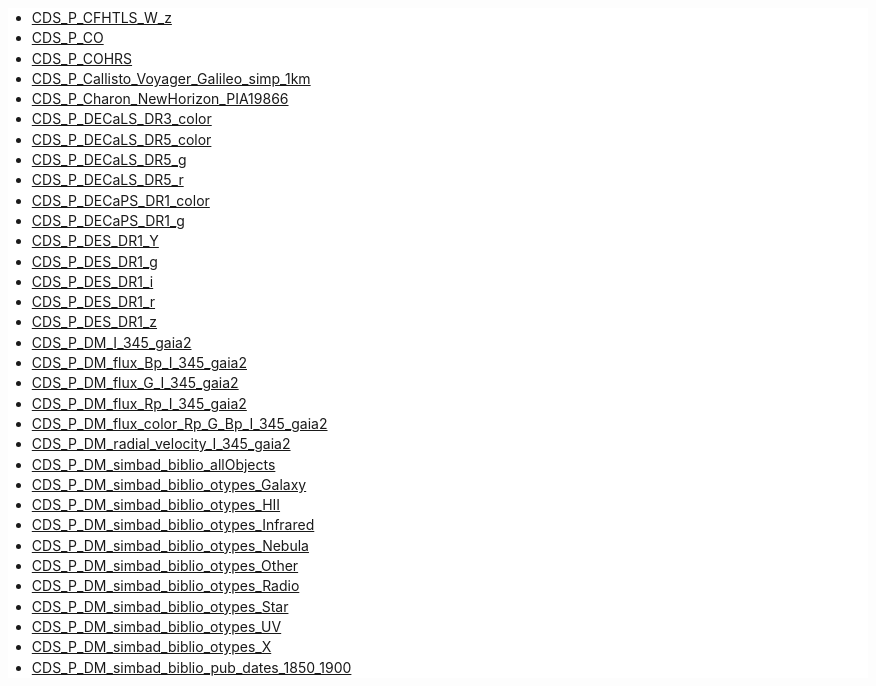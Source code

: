 * [CDS_P_CFHTLS_W_z](https://lloydevans.github.io/hips2fits-js/api/enums/hipsservice.md#cds_p_cfhtls_w_z)
* [CDS_P_CO](https://lloydevans.github.io/hips2fits-js/api/enums/hipsservice.md#cds_p_co)
* [CDS_P_COHRS](https://lloydevans.github.io/hips2fits-js/api/enums/hipsservice.md#cds_p_cohrs)
* [CDS_P_Callisto_Voyager_Galileo_simp_1km](https://lloydevans.github.io/hips2fits-js/api/enums/hipsservice.md#cds_p_callisto_voyager_galileo_simp_1km)
* [CDS_P_Charon_NewHorizon_PIA19866](https://lloydevans.github.io/hips2fits-js/api/enums/hipsservice.md#cds_p_charon_newhorizon_pia19866)
* [CDS_P_DECaLS_DR3_color](https://lloydevans.github.io/hips2fits-js/api/enums/hipsservice.md#cds_p_decals_dr3_color)
* [CDS_P_DECaLS_DR5_color](https://lloydevans.github.io/hips2fits-js/api/enums/hipsservice.md#cds_p_decals_dr5_color)
* [CDS_P_DECaLS_DR5_g](https://lloydevans.github.io/hips2fits-js/api/enums/hipsservice.md#cds_p_decals_dr5_g)
* [CDS_P_DECaLS_DR5_r](https://lloydevans.github.io/hips2fits-js/api/enums/hipsservice.md#cds_p_decals_dr5_r)
* [CDS_P_DECaPS_DR1_color](https://lloydevans.github.io/hips2fits-js/api/enums/hipsservice.md#cds_p_decaps_dr1_color)
* [CDS_P_DECaPS_DR1_g](https://lloydevans.github.io/hips2fits-js/api/enums/hipsservice.md#cds_p_decaps_dr1_g)
* [CDS_P_DES_DR1_Y](https://lloydevans.github.io/hips2fits-js/api/enums/hipsservice.md#cds_p_des_dr1_y)
* [CDS_P_DES_DR1_g](https://lloydevans.github.io/hips2fits-js/api/enums/hipsservice.md#cds_p_des_dr1_g)
* [CDS_P_DES_DR1_i](https://lloydevans.github.io/hips2fits-js/api/enums/hipsservice.md#cds_p_des_dr1_i)
* [CDS_P_DES_DR1_r](https://lloydevans.github.io/hips2fits-js/api/enums/hipsservice.md#cds_p_des_dr1_r)
* [CDS_P_DES_DR1_z](https://lloydevans.github.io/hips2fits-js/api/enums/hipsservice.md#cds_p_des_dr1_z)
* [CDS_P_DM_I_345_gaia2](https://lloydevans.github.io/hips2fits-js/api/enums/hipsservice.md#cds_p_dm_i_345_gaia2)
* [CDS_P_DM_flux_Bp_I_345_gaia2](https://lloydevans.github.io/hips2fits-js/api/enums/hipsservice.md#cds_p_dm_flux_bp_i_345_gaia2)
* [CDS_P_DM_flux_G_I_345_gaia2](https://lloydevans.github.io/hips2fits-js/api/enums/hipsservice.md#cds_p_dm_flux_g_i_345_gaia2)
* [CDS_P_DM_flux_Rp_I_345_gaia2](https://lloydevans.github.io/hips2fits-js/api/enums/hipsservice.md#cds_p_dm_flux_rp_i_345_gaia2)
* [CDS_P_DM_flux_color_Rp_G_Bp_I_345_gaia2](https://lloydevans.github.io/hips2fits-js/api/enums/hipsservice.md#cds_p_dm_flux_color_rp_g_bp_i_345_gaia2)
* [CDS_P_DM_radial_velocity_I_345_gaia2](https://lloydevans.github.io/hips2fits-js/api/enums/hipsservice.md#cds_p_dm_radial_velocity_i_345_gaia2)
* [CDS_P_DM_simbad_biblio_allObjects](https://lloydevans.github.io/hips2fits-js/api/enums/hipsservice.md#cds_p_dm_simbad_biblio_allobjects)
* [CDS_P_DM_simbad_biblio_otypes_Galaxy](https://lloydevans.github.io/hips2fits-js/api/enums/hipsservice.md#cds_p_dm_simbad_biblio_otypes_galaxy)
* [CDS_P_DM_simbad_biblio_otypes_HII](https://lloydevans.github.io/hips2fits-js/api/enums/hipsservice.md#cds_p_dm_simbad_biblio_otypes_hii)
* [CDS_P_DM_simbad_biblio_otypes_Infrared](https://lloydevans.github.io/hips2fits-js/api/enums/hipsservice.md#cds_p_dm_simbad_biblio_otypes_infrared)
* [CDS_P_DM_simbad_biblio_otypes_Nebula](https://lloydevans.github.io/hips2fits-js/api/enums/hipsservice.md#cds_p_dm_simbad_biblio_otypes_nebula)
* [CDS_P_DM_simbad_biblio_otypes_Other](https://lloydevans.github.io/hips2fits-js/api/enums/hipsservice.md#cds_p_dm_simbad_biblio_otypes_other)
* [CDS_P_DM_simbad_biblio_otypes_Radio](https://lloydevans.github.io/hips2fits-js/api/enums/hipsservice.md#cds_p_dm_simbad_biblio_otypes_radio)
* [CDS_P_DM_simbad_biblio_otypes_Star](https://lloydevans.github.io/hips2fits-js/api/enums/hipsservice.md#cds_p_dm_simbad_biblio_otypes_star)
* [CDS_P_DM_simbad_biblio_otypes_UV](https://lloydevans.github.io/hips2fits-js/api/enums/hipsservice.md#cds_p_dm_simbad_biblio_otypes_uv)
* [CDS_P_DM_simbad_biblio_otypes_X](https://lloydevans.github.io/hips2fits-js/api/enums/hipsservice.md#cds_p_dm_simbad_biblio_otypes_x)
* [CDS_P_DM_simbad_biblio_pub_dates_1850_1900](https://lloydevans.github.io/hips2fits-js/api/enums/hipsservice.md#cds_p_dm_simbad_biblio_pub_dates_1850_1900)